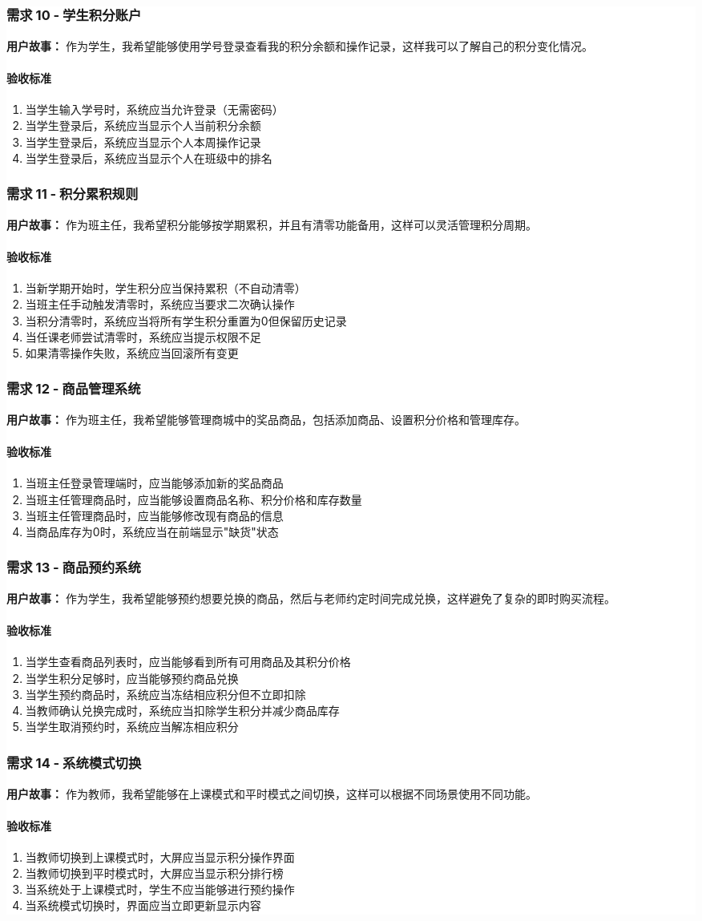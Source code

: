 ### 需求 10 - 学生积分账户

**用户故事：** 作为学生，我希望能够使用学号登录查看我的积分余额和操作记录，这样我可以了解自己的积分变化情况。

#### 验收标准

1. 当学生输入学号时，系统应当允许登录（无需密码）
2. 当学生登录后，系统应当显示个人当前积分余额
3. 当学生登录后，系统应当显示个人本周操作记录
4. 当学生登录后，系统应当显示个人在班级中的排名

### 需求 11 - 积分累积规则

**用户故事：** 作为班主任，我希望积分能够按学期累积，并且有清零功能备用，这样可以灵活管理积分周期。

#### 验收标准

1. 当新学期开始时，学生积分应当保持累积（不自动清零）
2. 当班主任手动触发清零时，系统应当要求二次确认操作
3. 当积分清零时，系统应当将所有学生积分重置为0但保留历史记录
4. 当任课老师尝试清零时，系统应当提示权限不足
5. 如果清零操作失败，系统应当回滚所有变更

### 需求 12 - 商品管理系统

**用户故事：** 作为班主任，我希望能够管理商城中的奖品商品，包括添加商品、设置积分价格和管理库存。

#### 验收标准

1. 当班主任登录管理端时，应当能够添加新的奖品商品
2. 当班主任管理商品时，应当能够设置商品名称、积分价格和库存数量
3. 当班主任管理商品时，应当能够修改现有商品的信息
4. 当商品库存为0时，系统应当在前端显示"缺货"状态

### 需求 13 - 商品预约系统

**用户故事：** 作为学生，我希望能够预约想要兑换的商品，然后与老师约定时间完成兑换，这样避免了复杂的即时购买流程。

#### 验收标准

1. 当学生查看商品列表时，应当能够看到所有可用商品及其积分价格
2. 当学生积分足够时，应当能够预约商品兑换
3. 当学生预约商品时，系统应当冻结相应积分但不立即扣除
4. 当教师确认兑换完成时，系统应当扣除学生积分并减少商品库存
5. 当学生取消预约时，系统应当解冻相应积分

### 需求 14 - 系统模式切换

**用户故事：** 作为教师，我希望能够在上课模式和平时模式之间切换，这样可以根据不同场景使用不同功能。

#### 验收标准

1. 当教师切换到上课模式时，大屏应当显示积分操作界面
2. 当教师切换到平时模式时，大屏应当显示积分排行榜
3. 当系统处于上课模式时，学生不应当能够进行预约操作
4. 当系统模式切换时，界面应当立即更新显示内容
